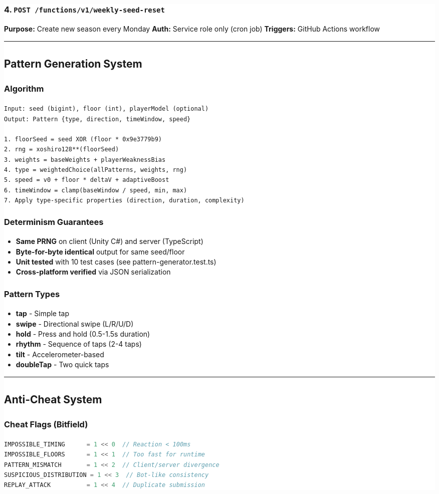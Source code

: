 ### 4. `POST /functions/v1/weekly-seed-reset`
**Purpose:** Create new season every Monday
**Auth:** Service role only (cron job)
**Triggers:** GitHub Actions workflow

---

## Pattern Generation System

### Algorithm
```
Input: seed (bigint), floor (int), playerModel (optional)
Output: Pattern {type, direction, timeWindow, speed}

1. floorSeed = seed XOR (floor * 0x9e3779b9)
2. rng = xoshiro128**(floorSeed)
3. weights = baseWeights + playerWeaknessBias
4. type = weightedChoice(allPatterns, weights, rng)
5. speed = v0 + floor * deltaV + adaptiveBoost
6. timeWindow = clamp(baseWindow / speed, min, max)
7. Apply type-specific properties (direction, duration, complexity)
```

### Determinism Guarantees
- **Same PRNG** on client (Unity C#) and server (TypeScript)
- **Byte-for-byte identical** output for same seed/floor
- **Unit tested** with 10 test cases (see pattern-generator.test.ts)
- **Cross-platform verified** via JSON serialization

### Pattern Types
- **tap** - Simple tap
- **swipe** - Directional swipe (L/R/U/D)
- **hold** - Press and hold (0.5-1.5s duration)
- **rhythm** - Sequence of taps (2-4 taps)
- **tilt** - Accelerometer-based
- **doubleTap** - Two quick taps

---

## Anti-Cheat System

### Cheat Flags (Bitfield)
```typescript
IMPOSSIBLE_TIMING      = 1 << 0  // Reaction < 100ms
IMPOSSIBLE_FLOORS      = 1 << 1  // Too fast for runtime
PATTERN_MISMATCH       = 1 << 2  // Client/server divergence
SUSPICIOUS_DISTRIBUTION = 1 << 3  // Bot-like consistency
REPLAY_ATTACK          = 1 << 4  // Duplicate submission
```
